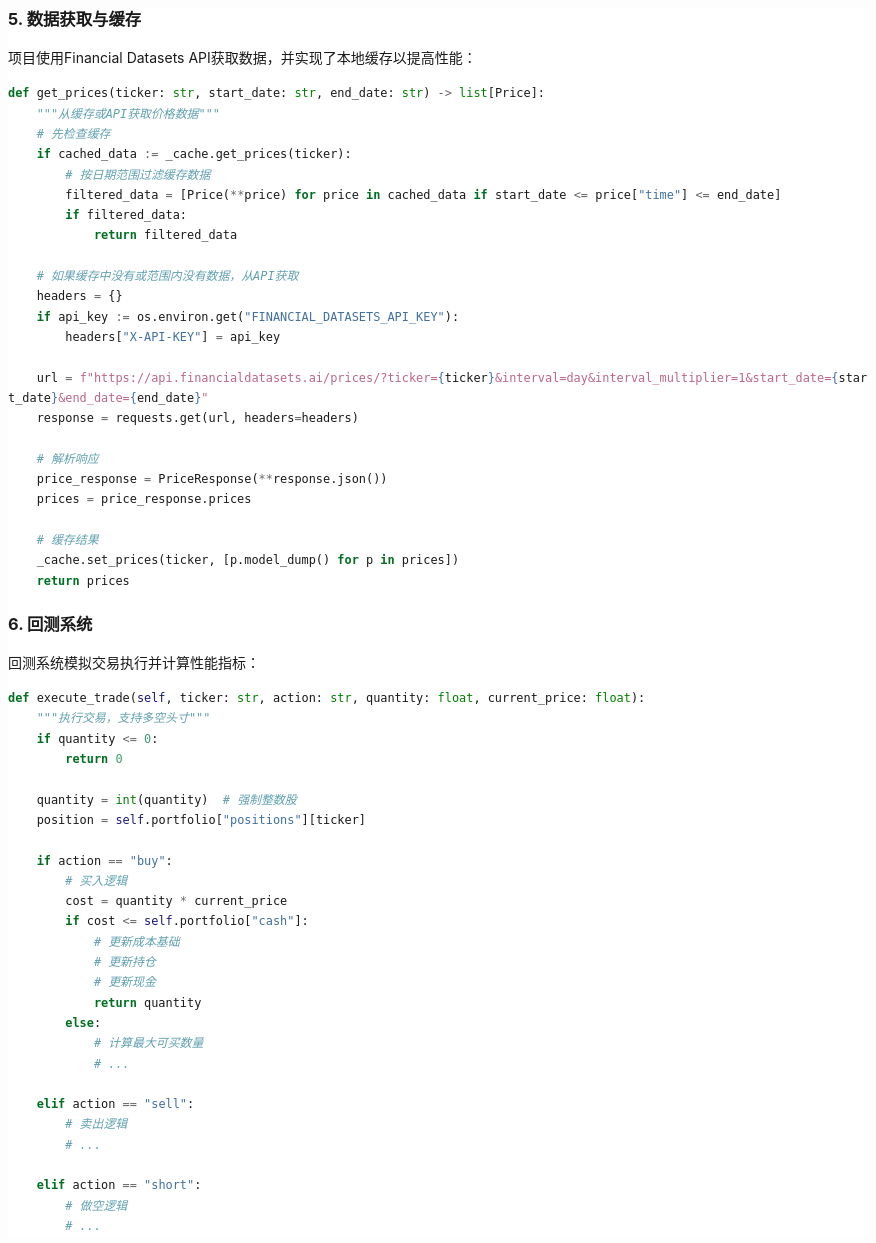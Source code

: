 ### 5. 数据获取与缓存

项目使用Financial Datasets API获取数据，并实现了本地缓存以提高性能：

```python
def get_prices(ticker: str, start_date: str, end_date: str) -> list[Price]:
    """从缓存或API获取价格数据"""
    # 先检查缓存
    if cached_data := _cache.get_prices(ticker):
        # 按日期范围过滤缓存数据
        filtered_data = [Price(**price) for price in cached_data if start_date <= price["time"] <= end_date]
        if filtered_data:
            return filtered_data

    # 如果缓存中没有或范围内没有数据，从API获取
    headers = {}
    if api_key := os.environ.get("FINANCIAL_DATASETS_API_KEY"):
        headers["X-API-KEY"] = api_key

    url = f"https://api.financialdatasets.ai/prices/?ticker={ticker}&interval=day&interval_multiplier=1&start_date={start_date}&end_date={end_date}"
    response = requests.get(url, headers=headers)
    
    # 解析响应
    price_response = PriceResponse(**response.json())
    prices = price_response.prices
    
    # 缓存结果
    _cache.set_prices(ticker, [p.model_dump() for p in prices])
    return prices
```

### 6. 回测系统

回测系统模拟交易执行并计算性能指标：

```python
def execute_trade(self, ticker: str, action: str, quantity: float, current_price: float):
    """执行交易，支持多空头寸"""
    if quantity <= 0:
        return 0

    quantity = int(quantity)  # 强制整数股
    position = self.portfolio["positions"][ticker]

    if action == "buy":
        # 买入逻辑
        cost = quantity * current_price
        if cost <= self.portfolio["cash"]:
            # 更新成本基础
            # 更新持仓
            # 更新现金
            return quantity
        else:
            # 计算最大可买数量
            # ...
    
    elif action == "sell":
        # 卖出逻辑
        # ...
    
    elif action == "short":
        # 做空逻辑
        # ...
```